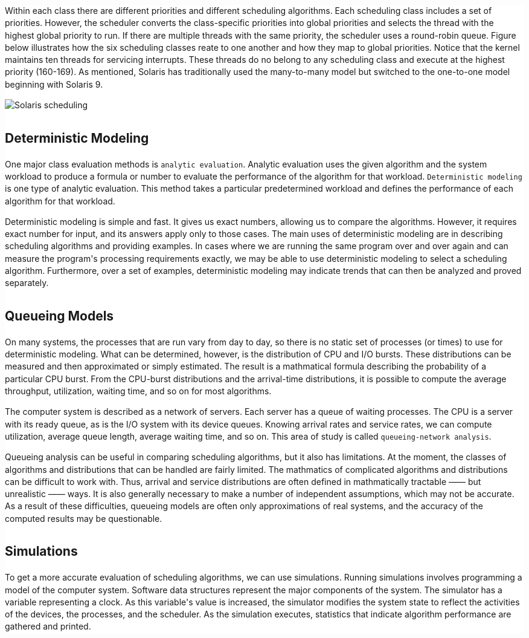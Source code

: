 Within each class there are different priorities and different scheduling algorithms. Each scheduling class includes a set of priorities. However, the scheduler converts the class-specific priorities into global priorities and selects the thread with the highest global priority to run. If there are multiple threads with the same priority, the scheduler uses a round-robin queue. Figure below illustrates how the six scheduling classes reate to one another and how they map to global priorities. Notice that the kernel maintains ten threads for servicing interrupts. These threads do no belong to any scheduling class and execute at the highest priority (160-169). As mentioned, Solaris has traditionally used the many-to-many model but switched to the one-to-one model beginning with Solaris 9.

![Solaris scheduling](Operating-System-Concepts-5-CPU-Scheduling/Solaris-Scheduling.png '=365px-')

## Deterministic Modeling

One major class evaluation methods is `analytic evaluation`. Analytic evaluation uses the given algorithm and the system workload to produce a formula or number to evaluate the performance of the algorithm for that workload. `Deterministic modeling` is one type of analytic evaluation. This method takes a particular predetermined workload and defines the performance of each algorithm for that workload.

Deterministic modeling is simple and fast. It gives us exact numbers, allowing us to compare the algorithms. However, it requires exact number for input, and its answers apply only to those cases. The main uses of deterministic modeling are in describing scheduling algorithms and providing examples. In cases where we are running the same program over and over again and can measure the program's processing requirements exactly, we may be able to use deterministic modeling to select a scheduling algorithm. Furthermore, over a set of examples, deterministic modeling may indicate trends that can then be analyzed and proved separately.

## Queueing Models

On many systems, the processes that are run vary from day to day, so there is no static set of processes (or times) to use for deterministic modeling. What can be determined, however, is the distribution of CPU and I/O bursts. These distributions can be measured and then approximated or simply estimated. The result is a mathmatical formula describing the probability of a particular CPU burst. From the CPU-burst distributions and the arrival-time distributions, it is possible to compute the average throughput, utilization, waiting time, and so on for most algorithms.

The computer system is described as a network of servers. Each server has a queue of waiting processes. The CPU is a server with its ready queue, as is the I/O system with its device queues. Knowing arrival rates and service rates, we can compute utilization, average queue length, average waiting time, and so on. This area of study is called `queueing-network analysis`.

Queueing analysis can be useful in comparing scheduling algorithms, but it also has limitations. At the moment, the classes of algorithms and distributions that can be handled are fairly limited. The mathmatics of complicated algorithms and distributions can be difficult to work with. Thus, arrival and service distributions are often defined in mathmatically tractable —— but unrealistic —— ways. It is also generally necessary to make a number of independent assumptions, which may not be accurate. As a result of these difficulties, queueing models are often only approximations of real systems, and the accuracy of the computed results may be questionable.

## Simulations

To get a more accurate evaluation of scheduling algorithms, we can use simulations. Running simulations involves programming a model of the computer system. Software data structures represent the major components of the system. The simulator has a variable representing a clock. As this variable's value is increased, the simulator modifies the system state to reflect the activities of the devices, the processes, and the scheduler. As the simulation executes, statistics that indicate algorithm performance are gathered and printed.
